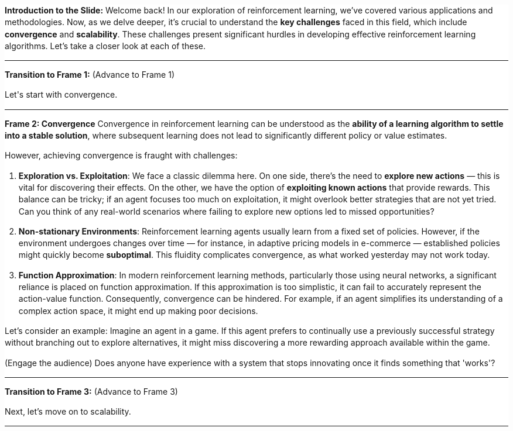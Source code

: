 **Introduction to the Slide:**
Welcome back! In our exploration of reinforcement learning, we’ve covered various applications and methodologies. Now, as we delve deeper, it’s crucial to understand the **key challenges** faced in this field, which include **convergence** and **scalability**. These challenges present significant hurdles in developing effective reinforcement learning algorithms. Let’s take a closer look at each of these.

---

**Transition to Frame 1:** 
(Advance to Frame 1)

Let's start with convergence. 

---

**Frame 2: Convergence**
Convergence in reinforcement learning can be understood as the **ability of a learning algorithm to settle into a stable solution**, where subsequent learning does not lead to significantly different policy or value estimates. 

However, achieving convergence is fraught with challenges:
1. **Exploration vs. Exploitation**:
   We face a classic dilemma here. On one side, there’s the need to **explore new actions** — this is vital for discovering their effects. On the other, we have the option of **exploiting known actions** that provide rewards. This balance can be tricky; if an agent focuses too much on exploitation, it might overlook better strategies that are not yet tried. Can you think of any real-world scenarios where failing to explore new options led to missed opportunities?

2. **Non-stationary Environments**:
   Reinforcement learning agents usually learn from a fixed set of policies. However, if the environment undergoes changes over time — for instance, in adaptive pricing models in e-commerce — established policies might quickly become **suboptimal**. This fluidity complicates convergence, as what worked yesterday may not work today.

3. **Function Approximation**:
   In modern reinforcement learning methods, particularly those using neural networks, a significant reliance is placed on function approximation. If this approximation is too simplistic, it can fail to accurately represent the action-value function. Consequently, convergence can be hindered. For example, if an agent simplifies its understanding of a complex action space, it might end up making poor decisions.

Let’s consider an example: Imagine an agent in a game. If this agent prefers to continually use a previously successful strategy without branching out to explore alternatives, it might miss discovering a more rewarding approach available within the game. 

(Engage the audience)
Does anyone have experience with a system that stops innovating once it finds something that 'works'? 

---

**Transition to Frame 3:** 
(Advance to Frame 3)

Next, let’s move on to scalability.

---